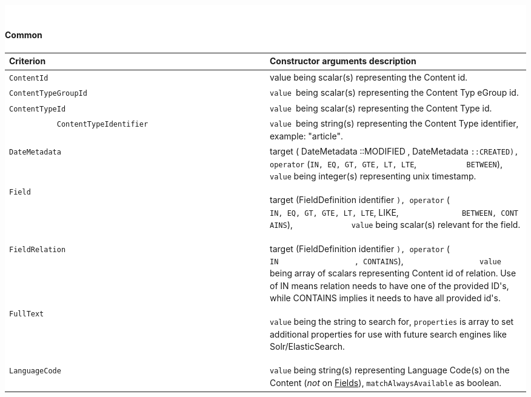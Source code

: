  

#### Common

<table>
<colgroup>
<col width="50%" />
<col width="50%" />
</colgroup>
<thead>
<tr class="header">
<th align="left">Criterion</th>
<th align="left">Constructor arguments description</th>
</tr>
</thead>
<tbody>
<tr class="odd">
<td align="left"><code>ContentId</code></td>
<td align="left">value being scalar(s) representing the Content id.</td>
</tr>
<tr class="even">
<td align="left"><code>ContentTypeGroupId</code></td>
<td align="left"><code>value </code>being scalar(s) representing the Content Typ eGroup id.</td>
</tr>
<tr class="odd">
<td align="left"><code>ContentTypeId</code></td>
<td align="left"><code>value </code>being scalar(s) representing the Content Type id.</td>
</tr>
<tr class="even">
<td align="left"><code>           ContentTypeIdentifier                </code></td>
<td align="left"><code>value </code>being string(s) representing the Content Type identifier, example: &quot;article&quot;.</td>
</tr>
<tr class="odd">
<td align="left"><code>DateMetadata</code></td>
<td align="left">target ( DateMetadata ::MODIFIED , DateMetadata <code>::CREATED), operator</code> (<code>IN, EQ, GT, GTE, LT, LTE</code>, <code>           BETWEEN</code>), <code>           value</code> being integer(s) representing unix timestamp.</td>
</tr>
<tr class="even">
<td align="left"><code>Field</code></td>
<td align="left"><p>target (FieldDefinition identifier <code>), operator</code> ( <code>                   IN, EQ, GT, GTE, LT, LTE</code>, LIKE,   <code>             BETWEEN, CONTAINS</code>), <code>             value</code> being scalar(s) relevant for the field.</p></td>
</tr>
<tr class="odd">
<td align="left"><code>FieldRelation</code></td>
<td align="left">target (FieldDefinition identifier <code>), operator</code> ( <code>                 IN</code> <code>                 , CONTAINS</code>), <code>                 value</code> being array of scalars representing Content id of relation. Use of IN means relation needs to have one of the provided ID's, while CONTAINS implies it needs to have all provided id's.</td>
</tr>
<tr class="even">
<td align="left"><code>FullText</code></td>
<td align="left"><p><code>value</code> being the string to search for, <code>properties</code> is array to set additional properties for use with future search engines like Solr/ElasticSearch.</p></td>
</tr>
<tr class="odd">
<td align="left"><code>LanguageCode</code></td>
<td align="left"><code>value</code> being string(s) representing Language Code(s) on the Content (<em>not</em> on <a href="https://jira.ez.no/browse/EZP-23524">Fields</a>), <code>matchAlwaysAvailable</code> as boolean.</td>
</tr>